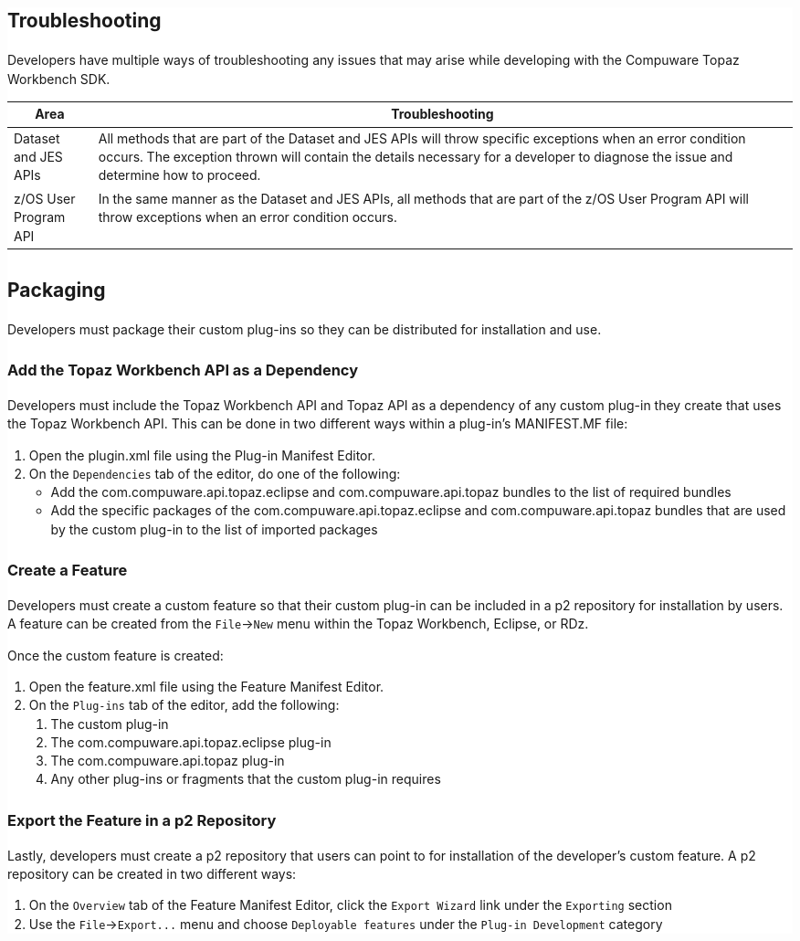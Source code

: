 ## Troubleshooting

Developers have multiple ways of troubleshooting any issues that may arise while developing with the Compuware Topaz Workbench SDK.

Area | Troubleshooting
---- | ---------------
Dataset and JES APIs | All methods that are part of the Dataset and JES APIs will throw specific exceptions when an error condition occurs. The exception thrown will contain the details necessary for a developer to diagnose the issue and determine how to proceed.
z/OS User Program API | In the same manner as the Dataset and JES APIs, all methods that are part of the z/OS User Program API will throw exceptions when an error condition occurs.

## Packaging

Developers must package their custom plug-ins so they can be distributed for installation and use.

### Add the Topaz Workbench API as a Dependency

Developers must include the Topaz Workbench API and Topaz API as a dependency of any custom plug-in they create that uses the Topaz Workbench API. This can be done in two different ways within a plug-in&#8217;s MANIFEST.MF file:

1. Open the plugin.xml file using the Plug-in Manifest Editor.
2. On the `Dependencies` tab of the editor, do one of the following:
   * Add the com.compuware.api.topaz.eclipse and com.compuware.api.topaz bundles to the list of required bundles
   * Add the specific packages of the com.compuware.api.topaz.eclipse and com.compuware.api.topaz bundles that are used by the custom plug-in to the list of imported packages

### Create a Feature

Developers must create a custom feature so that their custom plug-in can be included in a p2 repository for installation by users. A feature can be created from the `File`->`New` menu within the Topaz Workbench, Eclipse, or RDz.

Once the custom feature is created:

1. Open the feature.xml file using the Feature Manifest Editor.
2. On the `Plug-ins` tab of the editor, add the following:
   1. The custom plug-in
   2. The com.compuware.api.topaz.eclipse plug-in
   3. The com.compuware.api.topaz plug-in
   4. Any other plug-ins or fragments that the custom plug-in requires

### Export the Feature in a p2 Repository

Lastly, developers must create a p2 repository that users can point to for installation of the developer&#8217;s custom feature. A p2 repository can be created in two different ways:

1. On the `Overview` tab of the Feature Manifest Editor, click the `Export Wizard` link under the `Exporting` section
2. Use the `File`->`Export...` menu and choose `Deployable features` under the `Plug-in Development` category
